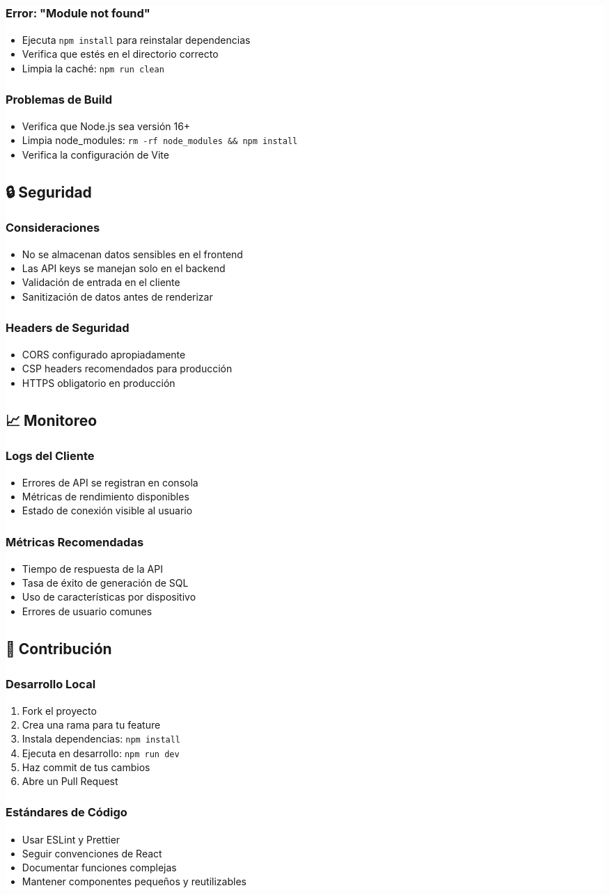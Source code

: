 ### Error: "Module not found"
- Ejecuta `npm install` para reinstalar dependencias
- Verifica que estés en el directorio correcto
- Limpia la caché: `npm run clean`

### Problemas de Build
- Verifica que Node.js sea versión 16+
- Limpia node_modules: `rm -rf node_modules && npm install`
- Verifica la configuración de Vite

## 🔒 Seguridad

### Consideraciones
- No se almacenan datos sensibles en el frontend
- Las API keys se manejan solo en el backend
- Validación de entrada en el cliente
- Sanitización de datos antes de renderizar

### Headers de Seguridad
- CORS configurado apropiadamente
- CSP headers recomendados para producción
- HTTPS obligatorio en producción

## 📈 Monitoreo

### Logs del Cliente
- Errores de API se registran en consola
- Métricas de rendimiento disponibles
- Estado de conexión visible al usuario

### Métricas Recomendadas
- Tiempo de respuesta de la API
- Tasa de éxito de generación de SQL
- Uso de características por dispositivo
- Errores de usuario comunes

## 🤝 Contribución

### Desarrollo Local
1. Fork el proyecto
2. Crea una rama para tu feature
3. Instala dependencias: `npm install`
4. Ejecuta en desarrollo: `npm run dev`
5. Haz commit de tus cambios
6. Abre un Pull Request

### Estándares de Código
- Usar ESLint y Prettier
- Seguir convenciones de React
- Documentar funciones complejas
- Mantener componentes pequeños y reutilizables
